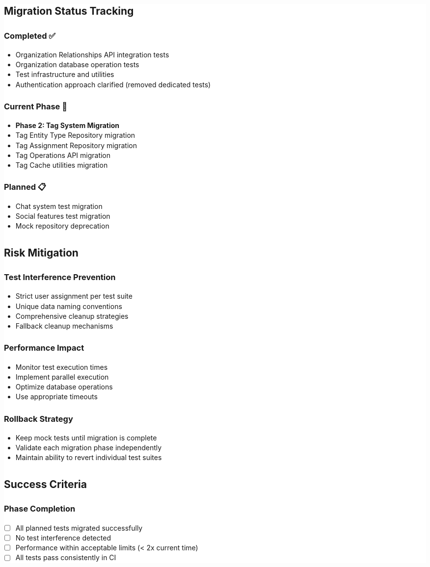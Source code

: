 ## Migration Status Tracking

### Completed ✅
- Organization Relationships API integration tests
- Organization database operation tests
- Test infrastructure and utilities
- Authentication approach clarified (removed dedicated tests)

### Current Phase 🔄
- **Phase 2: Tag System Migration**
- Tag Entity Type Repository migration
- Tag Assignment Repository migration
- Tag Operations API migration
- Tag Cache utilities migration

### Planned 📋
- Chat system test migration
- Social features test migration
- Mock repository deprecation

## Risk Mitigation

### Test Interference Prevention
- Strict user assignment per test suite
- Unique data naming conventions
- Comprehensive cleanup strategies
- Fallback cleanup mechanisms

### Performance Impact
- Monitor test execution times
- Implement parallel execution
- Optimize database operations
- Use appropriate timeouts

### Rollback Strategy
- Keep mock tests until migration is complete
- Validate each migration phase independently
- Maintain ability to revert individual test suites

## Success Criteria

### Phase Completion
- [ ] All planned tests migrated successfully
- [ ] No test interference detected
- [ ] Performance within acceptable limits (< 2x current time)
- [ ] All tests pass consistently in CI
